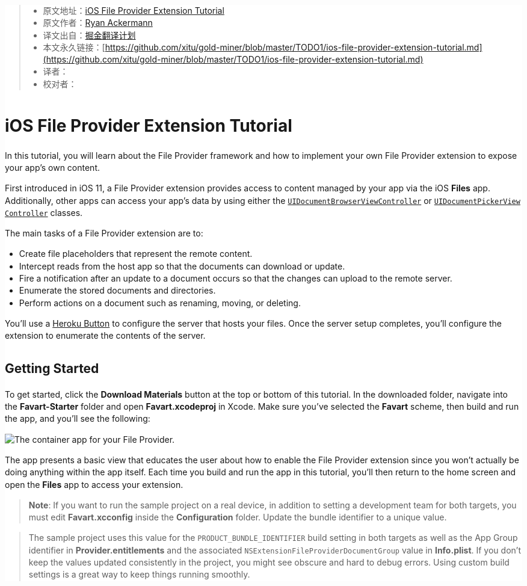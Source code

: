 > - 原文地址：[iOS File Provider Extension Tutorial](https://www.raywenderlich.com/697468-ios-file-provider-extension-tutorial)
> - 原文作者：[Ryan Ackermann](https://www.raywenderlich.com/u/naturaln0va)
> - 译文出自：[掘金翻译计划](https://github.com/xitu/gold-miner)
> - 本文永久链接：[https://github.com/xitu/gold-miner/blob/master/TODO1/ios-file-provider-extension-tutorial.md](https://github.com/xitu/gold-miner/blob/master/TODO1/ios-file-provider-extension-tutorial.md)
> - 译者：
> - 校对者：


# iOS File Provider Extension Tutorial

In this tutorial, you will learn about the File Provider framework and how to implement your own File Provider extension to expose your app’s own content.

First introduced in iOS 11, a File Provider extension provides access to content managed by your app via the iOS **Files** app. Additionally, other apps can access your app’s data by using either the [`UIDocumentBrowserViewController`](https://developer.apple.com/documentation/uikit/uidocumentbrowserviewcontroller) or [`UIDocumentPickerViewController`](https://developer.apple.com/documentation/uikit/uidocumentpickerviewcontroller) classes.

The main tasks of a File Provider extension are to:

*   Create file placeholders that represent the remote content.
*   Intercept reads from the host app so that the documents can download or update.
*   Fire a notification after an update to a document occurs so that the changes can upload to the remote server.
*   Enumerate the stored documents and directories.
*   Perform actions on a document such as renaming, moving, or deleting.

You’ll use a [Heroku Button](https://blog.heroku.com/heroku-button) to configure the server that hosts your files. Once the server setup completes, you’ll configure the extension to enumerate the contents of the server.

## Getting Started

To get started, click the **Download Materials** button at the top or bottom of this tutorial. In the downloaded folder, navigate into the **Favart-Starter** folder and open **Favart.xcodeproj** in Xcode. Make sure you’ve selected the **Favart** scheme, then build and run the app, and you’ll see the following:

![The container app for your File Provider.](https://koenig-media.raywenderlich.com/uploads/2019/01/01-container-app-281x500.png)

The app presents a basic view that educates the user about how to enable the File Provider extension since you won’t actually be doing anything within the app itself. Each time you build and run the app in this tutorial, you’ll then return to the home screen and open the **Files** app to access your extension.

> **Note**: If you want to run the sample project on a real device, in addition to setting a development team for both targets, you must edit **Favart.xcconfig** inside the **Configuration** folder. Update the bundle identifier to a unique value.

> The sample project uses this value for the `PRODUCT_BUNDLE_IDENTIFIER` build setting in both targets as well as the App Group identifier in **Provider.entitlements** and the associated `NSExtensionFileProviderDocumentGroup` value in **Info.plist**. If you don’t keep the values updated consistently in the project, you might see obscure and hard to debug errors. Using custom build settings is a great way to keep things running smoothly.
